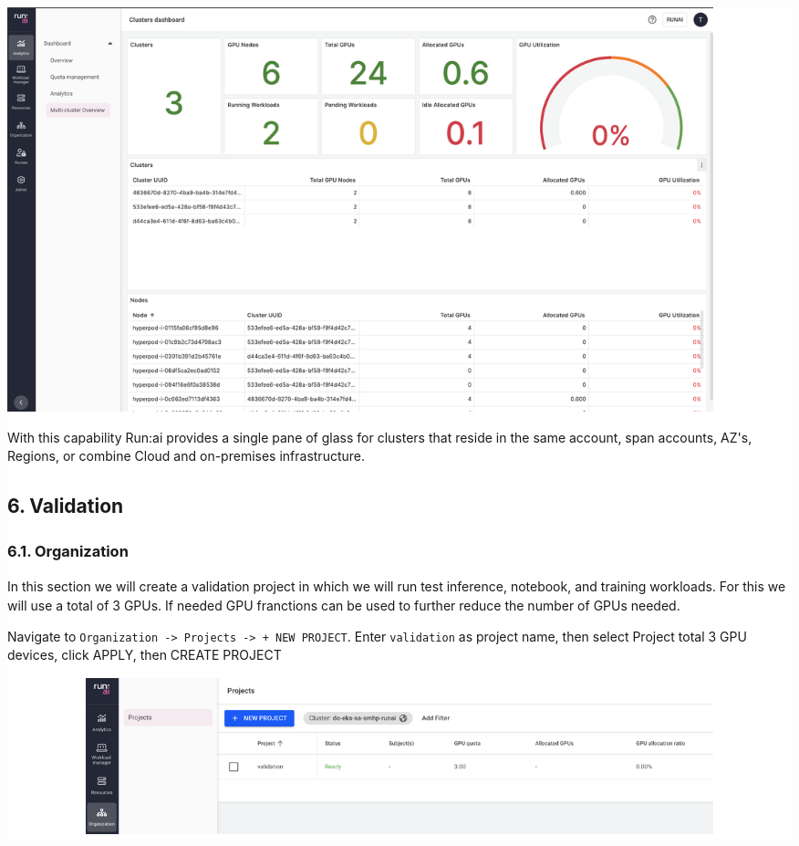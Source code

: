 <img src="img/runai-multicluster-dashboard.png" width="90%" />
</center>

With this capability Run:ai provides a single pane of glass for clusters that reside in the same account, span accounts, AZ's, Regions, or combine Cloud and on-premises infrastructure. 

## 6. Validation

### 6.1. Organization

In this section we will create a validation project in which we will run test inference, notebook, and training workloads. For this we will use a total of 3 GPUs. If needed GPU franctions can be used to further reduce the number of GPUs needed.

Navigate to `Organization -> Projects -> + NEW PROJECT`. 
Enter `validation` as project name, then select Project total 3 GPU devices, click APPLY, then CREATE PROJECT

<center>
<img src="img/runai-validation-project.png" width="80%" />
</center>
